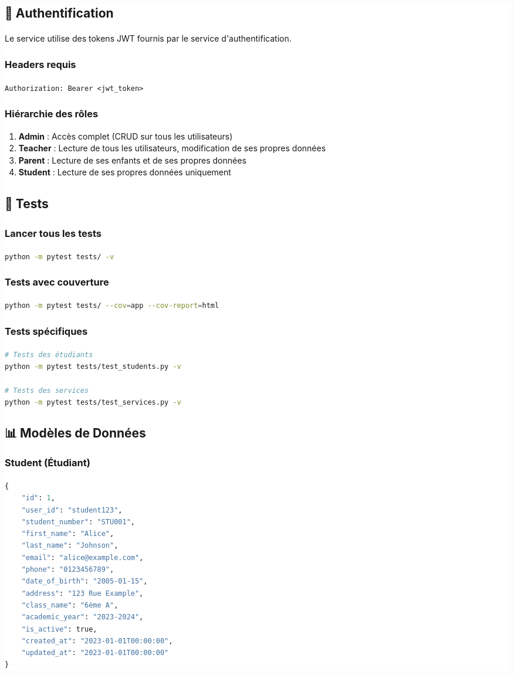 ## 🔐 Authentification

Le service utilise des tokens JWT fournis par le service d'authentification. 

### Headers requis
```
Authorization: Bearer <jwt_token>
```

### Hiérarchie des rôles
1. **Admin** : Accès complet (CRUD sur tous les utilisateurs)
2. **Teacher** : Lecture de tous les utilisateurs, modification de ses propres données
3. **Parent** : Lecture de ses enfants et de ses propres données
4. **Student** : Lecture de ses propres données uniquement

## 🧪 Tests

### Lancer tous les tests
```bash
python -m pytest tests/ -v
```

### Tests avec couverture
```bash
python -m pytest tests/ --cov=app --cov-report=html
```

### Tests spécifiques
```bash
# Tests des étudiants
python -m pytest tests/test_students.py -v

# Tests des services
python -m pytest tests/test_services.py -v
```

## 📊 Modèles de Données

### Student (Étudiant)
```python
{
    "id": 1,
    "user_id": "student123",
    "student_number": "STU001",
    "first_name": "Alice",
    "last_name": "Johnson",
    "email": "alice@example.com",
    "phone": "0123456789",
    "date_of_birth": "2005-01-15",
    "address": "123 Rue Example",
    "class_name": "6ème A",
    "academic_year": "2023-2024",
    "is_active": true,
    "created_at": "2023-01-01T00:00:00",
    "updated_at": "2023-01-01T00:00:00"
}
```
